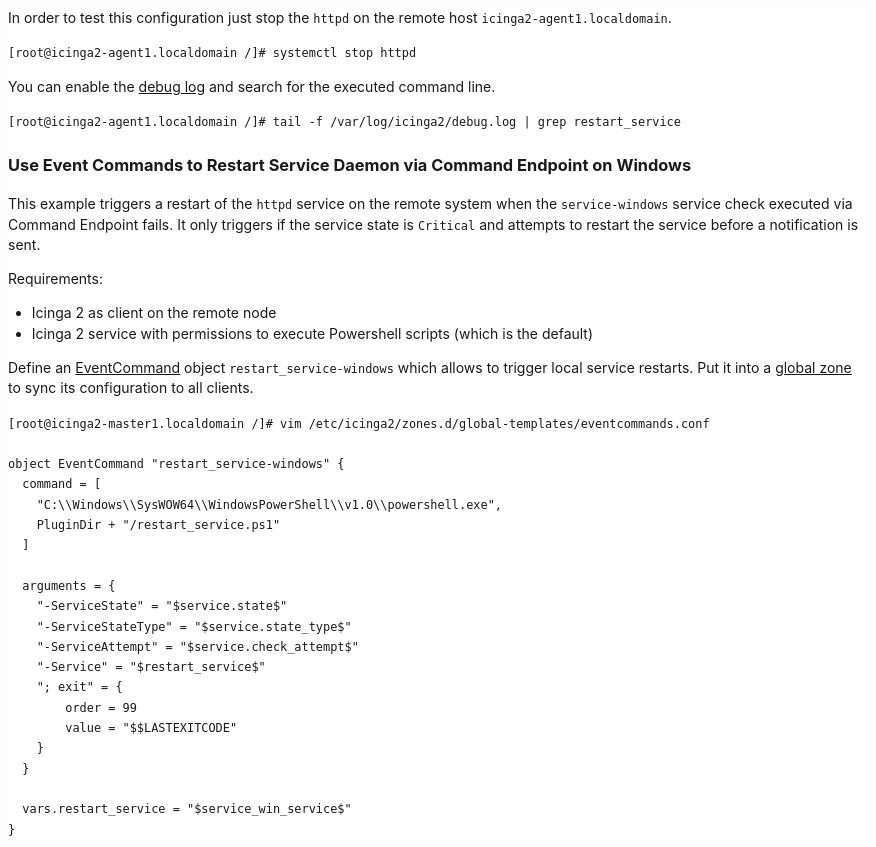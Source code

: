In order to test this configuration just stop the `httpd` on the remote host `icinga2-agent1.localdomain`.

```
[root@icinga2-agent1.localdomain /]# systemctl stop httpd
```

You can enable the [debug log](15-troubleshooting.md#troubleshooting-enable-debug-output) and search for the
executed command line.

```
[root@icinga2-agent1.localdomain /]# tail -f /var/log/icinga2/debug.log | grep restart_service
```

### Use Event Commands to Restart Service Daemon via Command Endpoint on Windows <a id="event-command-restart-service-daemon-command-endpoint-windows"></a>

This example triggers a restart of the `httpd` service on the remote system
when the `service-windows` service check executed via Command Endpoint fails.
It only triggers if the service state is `Critical` and attempts to restart the
service before a notification is sent.

Requirements:

* Icinga 2 as client on the remote node
* Icinga 2 service with permissions to execute Powershell scripts (which is the default)

Define an [EventCommand](09-object-types.md#objecttype-eventcommand) object `restart_service-windows`
which allows to trigger local service restarts. Put it into a [global zone](06-distributed-monitoring.md#distributed-monitoring-global-zone-config-sync)
to sync its configuration to all clients.

```
[root@icinga2-master1.localdomain /]# vim /etc/icinga2/zones.d/global-templates/eventcommands.conf

object EventCommand "restart_service-windows" {
  command = [
    "C:\\Windows\\SysWOW64\\WindowsPowerShell\\v1.0\\powershell.exe",
    PluginDir + "/restart_service.ps1"
  ]

  arguments = {
    "-ServiceState" = "$service.state$"
    "-ServiceStateType" = "$service.state_type$"
    "-ServiceAttempt" = "$service.check_attempt$"
    "-Service" = "$restart_service$"
    "; exit" = {
        order = 99
        value = "$$LASTEXITCODE"
    }
  }

  vars.restart_service = "$service_win_service$"
}
```
